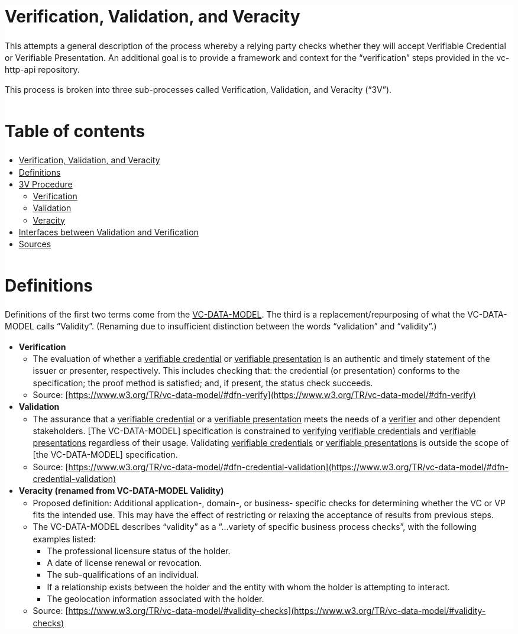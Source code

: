 
# Verification, Validation, and Veracity

This attempts a general description of the process whereby a relying party checks whether they will accept Verifiable Credential or Verifiable Presentation. An additional goal is to provide a framework and context for the “verification” steps provided in the vc-http-api repository.

This process is broken into three sub-processes called Verification, Validation, and Veracity (“3V”).

# Table of contents

- [Verification, Validation, and Veracity](#verification-validation-and-veracity)
- [Definitions](#definitions)
- [3V Procedure](#3v-procedure)
  - [Verification](#verification)
  - [Validation](#validation)
  - [Veracity](#veracity)
- [Interfaces between Validation and Verification](#interfaces-between-validation-and-verification)
- [Sources](#sources)


# Definitions

Definitions of the first two terms come from the [VC-DATA-MODEL](https://www.w3.org/TR/vc-data-model). The third is a replacement/repurposing of what the VC-DATA-MODEL calls “Validity”. (Renaming due to insufficient distinction between the words “validation” and “validity”.)

*   **Verification**
    *   The evaluation of whether a [verifiable credential](https://www.w3.org/TR/vc-data-model/#dfn-verifiable-credentials) or [verifiable presentation](https://www.w3.org/TR/vc-data-model/#dfn-verifiable-presentations) is an authentic and timely statement of the issuer or presenter, respectively. This includes checking that: the credential (or presentation) conforms to the specification; the proof method is satisfied; and, if present, the status check succeeds.
    *   Source: [https://www.w3.org/TR/vc-data-model/#dfn-verify](https://www.w3.org/TR/vc-data-model/#dfn-verify)
*   **Validation**
    *   The assurance that a [verifiable credential](https://www.w3.org/TR/vc-data-model/#dfn-verifiable-credentials) or a [verifiable presentation](https://www.w3.org/TR/vc-data-model/#dfn-verifiable-presentations) meets the needs of a [verifier](https://www.w3.org/TR/vc-data-model/#dfn-verifier) and other dependent stakeholders. [The VC-DATA-MODEL] specification is constrained to [verifying](https://www.w3.org/TR/vc-data-model/#dfn-verify) [verifiable credentials](https://www.w3.org/TR/vc-data-model/#dfn-verifiable-credentials) and [verifiable presentations](https://www.w3.org/TR/vc-data-model/#dfn-verifiable-presentations) regardless of their usage. Validating [verifiable credentials](https://www.w3.org/TR/vc-data-model/#dfn-verifiable-credentials) or [verifiable presentations](https://www.w3.org/TR/vc-data-model/#dfn-verifiable-presentations) is outside the scope of [the VC-DATA-MODEL] specification.
    *   Source: [https://www.w3.org/TR/vc-data-model/#dfn-credential-validation](https://www.w3.org/TR/vc-data-model/#dfn-credential-validation)
*   **Veracity (renamed from VC-DATA-MODEL Validity)**
    *   Proposed definition: Additional application-, domain-, or business- specific checks for determining whether the VC or VP fits the intended use. This may have the effect of restricting or relaxing the acceptance of results from previous steps.
    *   The VC-DATA-MODEL describes “validity” as a “...variety of specific business process checks”, with the following examples listed:
        *   The professional licensure status of the holder.
        *   A date of license renewal or revocation.
        *   The sub-qualifications of an individual.
        *   If a relationship exists between the holder and the entity with whom the holder is attempting to interact.
        *   The geolocation information associated with the holder.
    *   Source: [https://www.w3.org/TR/vc-data-model/#validity-checks](https://www.w3.org/TR/vc-data-model/#validity-checks)